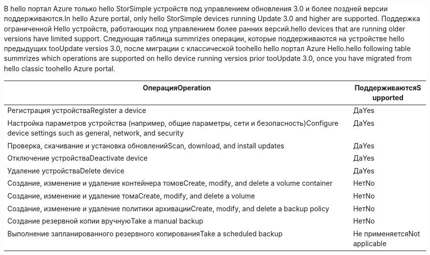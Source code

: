 <span data-ttu-id="02dc9-168">В hello портал Azure только hello StorSimple устройств под управлением обновления 3.0 и более поздней версии поддерживаются.</span><span class="sxs-lookup"><span data-stu-id="02dc9-168">In hello Azure portal, only hello StorSimple devices running Update 3.0 and higher are supported.</span></span> <span data-ttu-id="02dc9-169">Поддержка ограниченной Hello устройств, работающих под управлением более ранних версий.</span><span class="sxs-lookup"><span data-stu-id="02dc9-169">hello devices that are running older versions have limited support.</span></span> <span data-ttu-id="02dc9-170">Следующая таблица summrizes операции, которые поддерживаются на устройстве hello предыдущих tooUpdate versios 3.0, после миграции с классической toohello hello портал Azure Hello.</span><span class="sxs-lookup"><span data-stu-id="02dc9-170">hello following table summrizes which operations are supported on hello device running versios prior tooUpdate 3.0, once you have migrated from hello classic toohello Azure portal.</span></span>

| <span data-ttu-id="02dc9-171">Операция</span><span class="sxs-lookup"><span data-stu-id="02dc9-171">Operation</span></span>                                                                                                                       | <span data-ttu-id="02dc9-172">Поддерживаются</span><span class="sxs-lookup"><span data-stu-id="02dc9-172">Supported</span></span>      |
|---------------------------------------------------------------------------------------------------------------------------------|----------------|
| <span data-ttu-id="02dc9-173">Регистрация устройства</span><span class="sxs-lookup"><span data-stu-id="02dc9-173">Register a device</span></span>                                                                                                               | <span data-ttu-id="02dc9-174">Да</span><span class="sxs-lookup"><span data-stu-id="02dc9-174">Yes</span></span>            |
| <span data-ttu-id="02dc9-175">Настройка параметров устройства (например, общие параметры, сети и безопасность)</span><span class="sxs-lookup"><span data-stu-id="02dc9-175">Configure device settings such as general, network, and security</span></span>                                                                | <span data-ttu-id="02dc9-176">Да</span><span class="sxs-lookup"><span data-stu-id="02dc9-176">Yes</span></span>            |
| <span data-ttu-id="02dc9-177">Проверка, скачивание и установка обновлений</span><span class="sxs-lookup"><span data-stu-id="02dc9-177">Scan, download, and install updates</span></span>                                                                                             | <span data-ttu-id="02dc9-178">Да</span><span class="sxs-lookup"><span data-stu-id="02dc9-178">Yes</span></span>            |
| <span data-ttu-id="02dc9-179">Отключение устройства</span><span class="sxs-lookup"><span data-stu-id="02dc9-179">Deactivate device</span></span>                                                                                                               | <span data-ttu-id="02dc9-180">Да</span><span class="sxs-lookup"><span data-stu-id="02dc9-180">Yes</span></span>            |
| <span data-ttu-id="02dc9-181">Удаление устройства</span><span class="sxs-lookup"><span data-stu-id="02dc9-181">Delete device</span></span>                                                                                                                   | <span data-ttu-id="02dc9-182">Да</span><span class="sxs-lookup"><span data-stu-id="02dc9-182">Yes</span></span>            |
| <span data-ttu-id="02dc9-183">Создание, изменение и удаление контейнера томов</span><span class="sxs-lookup"><span data-stu-id="02dc9-183">Create, modify, and delete a volume container</span></span>                                                                                   | <span data-ttu-id="02dc9-184">Нет</span><span class="sxs-lookup"><span data-stu-id="02dc9-184">No</span></span>             |
| <span data-ttu-id="02dc9-185">Создание, изменение и удаление тома</span><span class="sxs-lookup"><span data-stu-id="02dc9-185">Create, modify, and delete a volume</span></span>                                                                                             | <span data-ttu-id="02dc9-186">Нет</span><span class="sxs-lookup"><span data-stu-id="02dc9-186">No</span></span>             |
| <span data-ttu-id="02dc9-187">Создание, изменение и удаление политики архивации</span><span class="sxs-lookup"><span data-stu-id="02dc9-187">Create, modify, and delete a backup policy</span></span>                                                                                      | <span data-ttu-id="02dc9-188">Нет</span><span class="sxs-lookup"><span data-stu-id="02dc9-188">No</span></span>             |
| <span data-ttu-id="02dc9-189">Создание резервной копии вручную</span><span class="sxs-lookup"><span data-stu-id="02dc9-189">Take a manual backup</span></span>                                                                                                            | <span data-ttu-id="02dc9-190">Нет</span><span class="sxs-lookup"><span data-stu-id="02dc9-190">No</span></span>             |
| <span data-ttu-id="02dc9-191">Выполнение запланированного резервного копирования</span><span class="sxs-lookup"><span data-stu-id="02dc9-191">Take a scheduled backup</span></span>                                                                                                         | <span data-ttu-id="02dc9-192">Не применяется</span><span class="sxs-lookup"><span data-stu-id="02dc9-192">Not applicable</span></span> |